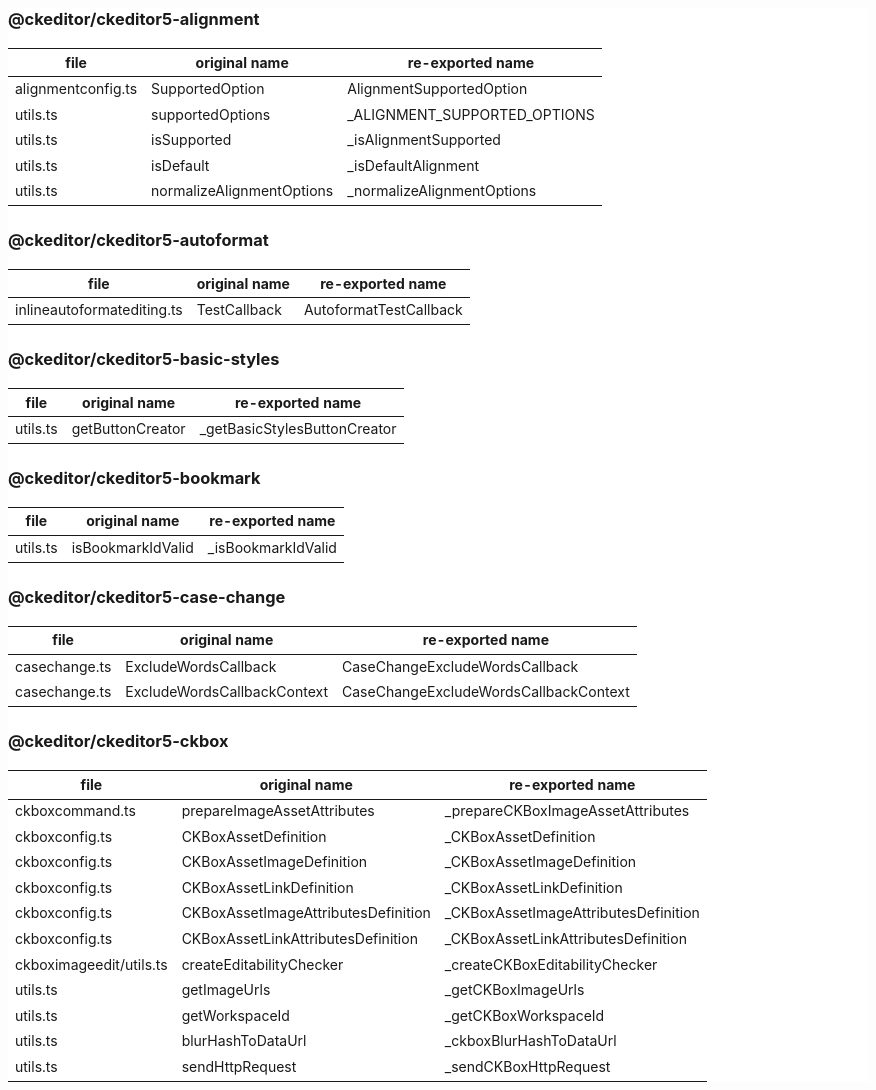### @ckeditor/ckeditor5-alignment

| file            | original name              | re-exported name                |
|------------------|----------------------------|---------------------------------|
| alignmentconfig.ts | SupportedOption         | AlignmentSupportedOption        |
| utils.ts          | supportedOptions         | _ALIGNMENT_SUPPORTED_OPTIONS    |
| utils.ts          | isSupported              | _isAlignmentSupported           |
| utils.ts          | isDefault                | _isDefaultAlignment             |
| utils.ts          | normalizeAlignmentOptions | _normalizeAlignmentOptions      |

### @ckeditor/ckeditor5-autoformat

| file                     | original name   | re-exported name           |
|--------------------------|-----------------|----------------------------|
| inlineautoformatediting.ts | TestCallback   | AutoformatTestCallback     |

### @ckeditor/ckeditor5-basic-styles

| file      | original name      | re-exported name               |
|-----------|--------------------|--------------------------------|
| utils.ts  | getButtonCreator   | _getBasicStylesButtonCreator   |

### @ckeditor/ckeditor5-bookmark

| file      | original name     | re-exported name           |
|-----------|-------------------|----------------------------|
| utils.ts  | isBookmarkIdValid | _isBookmarkIdValid         |

### @ckeditor/ckeditor5-case-change

| file              | original name            | re-exported name                    |
|-------------------|--------------------------|-------------------------------------|
| casechange.ts        | ExcludeWordsCallback  | CaseChangeExcludeWordsCallback      |
| casechange.ts        | ExcludeWordsCallbackContext | CaseChangeExcludeWordsCallbackContext |

### @ckeditor/ckeditor5-ckbox

| file                         | original name                               | re-exported name                        |
|-----------------------------|---------------------------------------------|-----------------------------------------|
| ckboxcommand.ts             | prepareImageAssetAttributes                 | _prepareCKBoxImageAssetAttributes       |
| ckboxconfig.ts              | CKBoxAssetDefinition                        | _CKBoxAssetDefinition                   |
| ckboxconfig.ts              | CKBoxAssetImageDefinition                   | _CKBoxAssetImageDefinition              |
| ckboxconfig.ts              | CKBoxAssetLinkDefinition                    | _CKBoxAssetLinkDefinition               |
| ckboxconfig.ts              | CKBoxAssetImageAttributesDefinition         | _CKBoxAssetImageAttributesDefinition    |
| ckboxconfig.ts              | CKBoxAssetLinkAttributesDefinition          | _CKBoxAssetLinkAttributesDefinition     |
| ckboximageedit/utils.ts     | createEditabilityChecker                    | _createCKBoxEditabilityChecker          |
| utils.ts                    | getImageUrls                                | _getCKBoxImageUrls                      |
| utils.ts                    | getWorkspaceId                              | _getCKBoxWorkspaceId                    |
| utils.ts                    | blurHashToDataUrl                           | _ckboxBlurHashToDataUrl                 |
| utils.ts                    | sendHttpRequest                             | _sendCKBoxHttpRequest                   |
